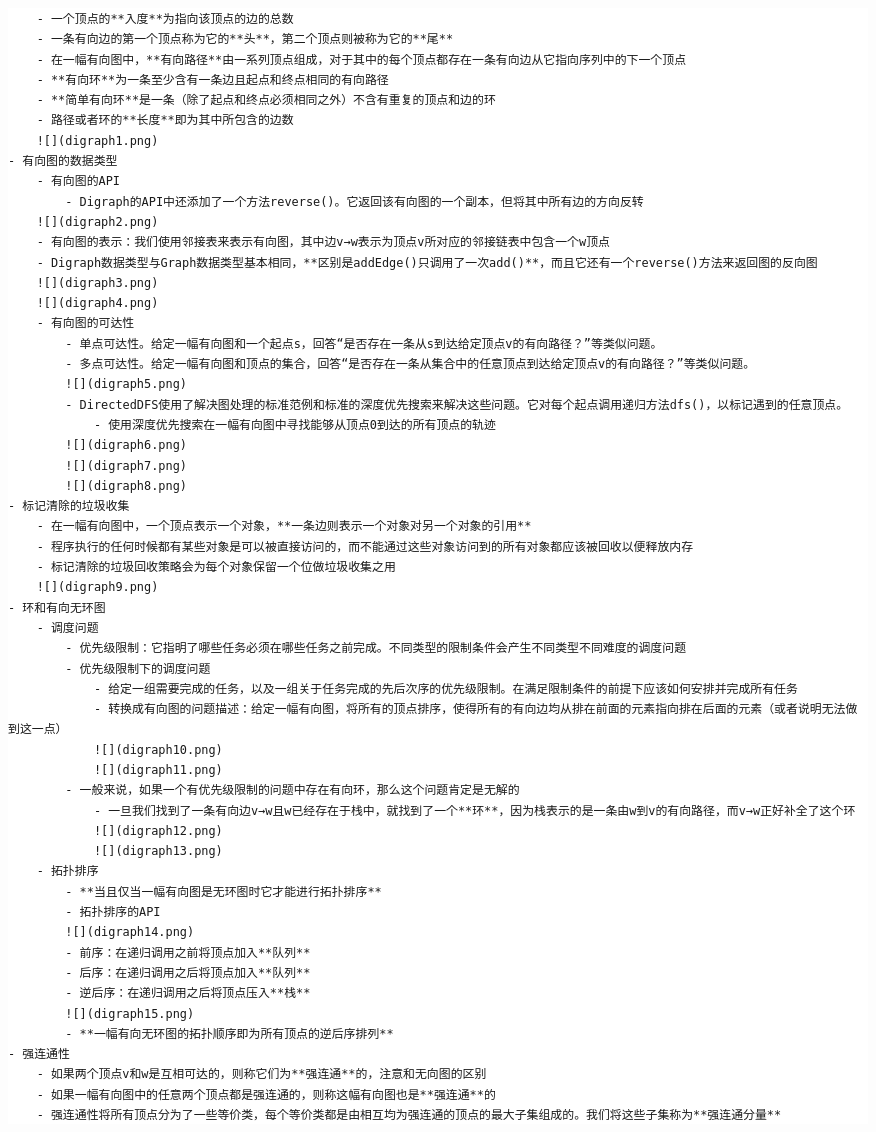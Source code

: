         - 一个顶点的**入度**为指向该顶点的边的总数
        - 一条有向边的第一个顶点称为它的**头**，第二个顶点则被称为它的**尾**
        - 在一幅有向图中，**有向路径**由一系列顶点组成，对于其中的每个顶点都存在一条有向边从它指向序列中的下一个顶点
        - **有向环**为一条至少含有一条边且起点和终点相同的有向路径
        - **简单有向环**是一条（除了起点和终点必须相同之外）不含有重复的顶点和边的环
        - 路径或者环的**长度**即为其中所包含的边数
        ![](digraph1.png)
    - 有向图的数据类型
        - 有向图的API
            - Digraph的API中还添加了一个方法reverse()。它返回该有向图的一个副本，但将其中所有边的方向反转
        ![](digraph2.png)
        - 有向图的表示：我们使用邻接表来表示有向图，其中边v→w表示为顶点v所对应的邻接链表中包含一个w顶点
        - Digraph数据类型与Graph数据类型基本相同，**区别是addEdge()只调用了一次add()**，而且它还有一个reverse()方法来返回图的反向图
        ![](digraph3.png)
        ![](digraph4.png)
        - 有向图的可达性
            - 单点可达性。给定一幅有向图和一个起点s，回答“是否存在一条从s到达给定顶点v的有向路径？”等类似问题。
            - 多点可达性。给定一幅有向图和顶点的集合，回答“是否存在一条从集合中的任意顶点到达给定顶点v的有向路径？”等类似问题。
            ![](digraph5.png)
            - DirectedDFS使用了解决图处理的标准范例和标准的深度优先搜索来解决这些问题。它对每个起点调用递归方法dfs()，以标记遇到的任意顶点。
                - 使用深度优先搜索在一幅有向图中寻找能够从顶点0到达的所有顶点的轨迹
            ![](digraph6.png)
            ![](digraph7.png)
            ![](digraph8.png)
    - 标记清除的垃圾收集
        - 在一幅有向图中，一个顶点表示一个对象，**一条边则表示一个对象对另一个对象的引用**
        - 程序执行的任何时候都有某些对象是可以被直接访问的，而不能通过这些对象访问到的所有对象都应该被回收以便释放内存
        - 标记清除的垃圾回收策略会为每个对象保留一个位做垃圾收集之用
        ![](digraph9.png)
    - 环和有向无环图
        - 调度问题
            - 优先级限制：它指明了哪些任务必须在哪些任务之前完成。不同类型的限制条件会产生不同类型不同难度的调度问题
            - 优先级限制下的调度问题
                - 给定一组需要完成的任务，以及一组关于任务完成的先后次序的优先级限制。在满足限制条件的前提下应该如何安排并完成所有任务
                - 转换成有向图的问题描述：给定一幅有向图，将所有的顶点排序，使得所有的有向边均从排在前面的元素指向排在后面的元素（或者说明无法做到这一点）
                ![](digraph10.png)
                ![](digraph11.png)
            - 一般来说，如果一个有优先级限制的问题中存在有向环，那么这个问题肯定是无解的
                - 一旦我们找到了一条有向边v→w且w已经存在于栈中，就找到了一个**环**，因为栈表示的是一条由w到v的有向路径，而v→w正好补全了这个环
                ![](digraph12.png)
                ![](digraph13.png)
        - 拓扑排序
            - **当且仅当一幅有向图是无环图时它才能进行拓扑排序**
            - 拓扑排序的API
            ![](digraph14.png)
            - 前序：在递归调用之前将顶点加入**队列**
            - 后序：在递归调用之后将顶点加入**队列**
            - 逆后序：在递归调用之后将顶点压入**栈**
            ![](digraph15.png)
            - **一幅有向无环图的拓扑顺序即为所有顶点的逆后序排列**
    - 强连通性
        - 如果两个顶点v和w是互相可达的，则称它们为**强连通**的，注意和无向图的区别
        - 如果一幅有向图中的任意两个顶点都是强连通的，则称这幅有向图也是**强连通**的
        - 强连通性将所有顶点分为了一些等价类，每个等价类都是由相互均为强连通的顶点的最大子集组成的。我们将这些子集称为**强连通分量**